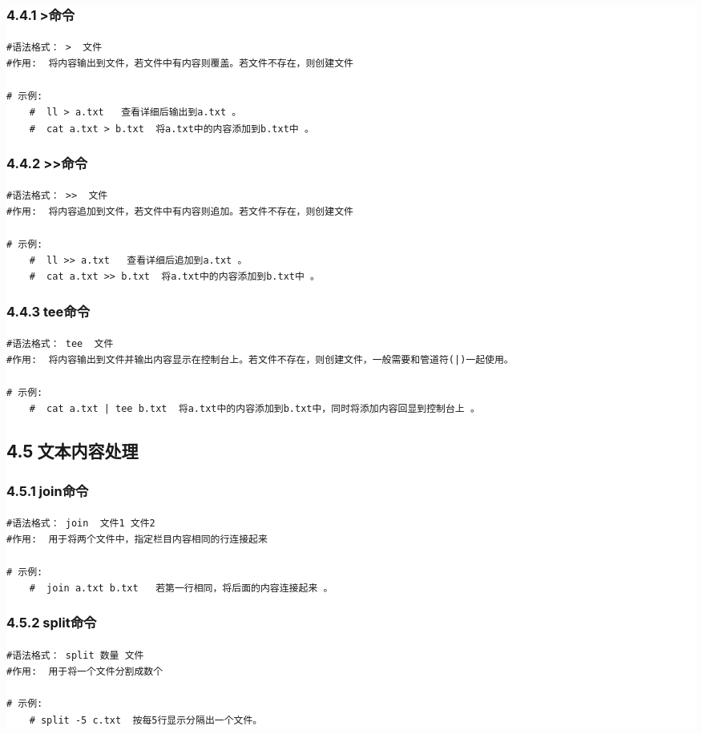 ###  **4.4.1 >命令** 

```
#语法格式： >  文件
#作用:  将内容输出到文件，若文件中有内容则覆盖。若文件不存在，则创建文件
    
# 示例:  
    #  ll > a.txt   查看详细后输出到a.txt 。
    #  cat a.txt > b.txt  将a.txt中的内容添加到b.txt中 。
```

###  **4.4.2 >>命令** 

```
#语法格式： >>  文件
#作用:  将内容追加到文件，若文件中有内容则追加。若文件不存在，则创建文件
    
# 示例:  
    #  ll >> a.txt   查看详细后追加到a.txt 。
    #  cat a.txt >> b.txt  将a.txt中的内容添加到b.txt中 。
```

###  **4.4.3 tee命令** 

```
#语法格式： tee  文件
#作用:  将内容输出到文件并输出内容显示在控制台上。若文件不存在，则创建文件，一般需要和管道符(|)一起使用。
    
# 示例:  
    #  cat a.txt | tee b.txt  将a.txt中的内容添加到b.txt中，同时将添加内容回显到控制台上 。
```

##  **4.5 文本内容处理** 

###  **4.5.1 join命令** 

```
#语法格式： join  文件1 文件2
#作用:  用于将两个文件中，指定栏目内容相同的行连接起来
    
# 示例:  
    #  join a.txt b.txt   若第一行相同，将后面的内容连接起来 。
```

###  **4.5.2 split命令** 

```
#语法格式： split 数量 文件
#作用:  用于将一个文件分割成数个
    
# 示例:  
    # split -5 c.txt  按每5行显示分隔出一个文件。
```
